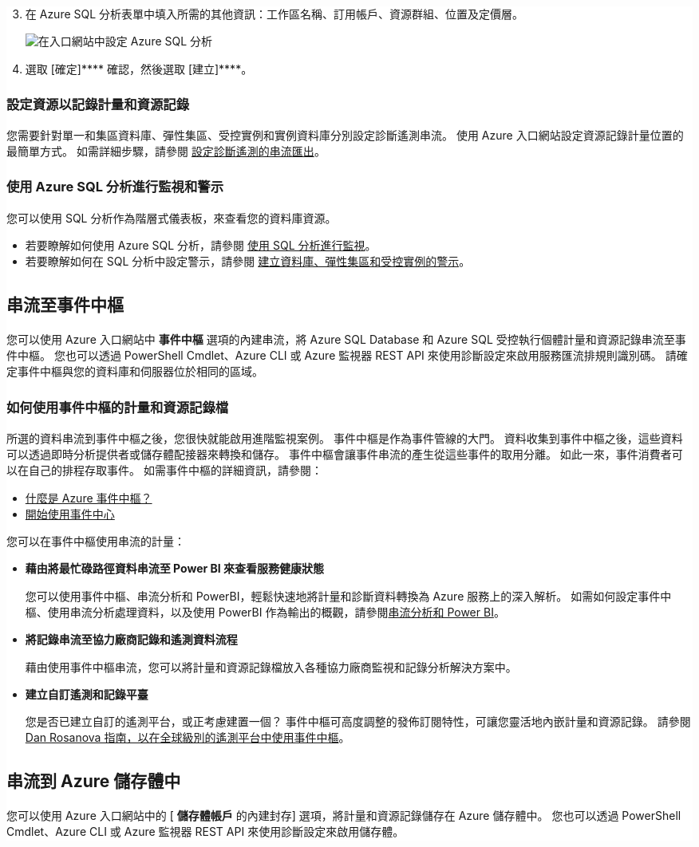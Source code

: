 3. 在 Azure SQL 分析表單中填入所需的其他資訊：工作區名稱、訂用帳戶、資源群組、位置及定價層。

   ![在入口網站中設定 Azure SQL 分析](./media/metrics-diagnostic-telemetry-logging-streaming-export-configure/sql-analytics-configuration-blade.png)

4. 選取 [確定]**** 確認，然後選取 [建立]****。

### <a name="configure-the-resource-to-record-metrics-and-resource-logs"></a>設定資源以記錄計量和資源記錄

您需要針對單一和集區資料庫、彈性集區、受控實例和實例資料庫分別設定診斷遙測串流。 使用 Azure 入口網站設定資源記錄計量位置的最簡單方式。 如需詳細步驟，請參閱 [設定診斷遙測的串流匯出](metrics-diagnostic-telemetry-logging-streaming-export-configure.md?tabs=azure-portal#configure-the-streaming-export-of-diagnostic-telemetry)。

### <a name="use-azure-sql-analytics-for-monitoring-and-alerting"></a>使用 Azure SQL 分析進行監視和警示

您可以使用 SQL 分析作為階層式儀表板，來查看您的資料庫資源。

- 若要瞭解如何使用 Azure SQL 分析，請參閱 [使用 SQL 分析進行監視](../../azure-monitor/insights/azure-sql.md)。
- 若要瞭解如何在 SQL 分析中設定警示，請參閱 [建立資料庫、彈性集區和受控實例的警示](../../azure-monitor/insights/azure-sql.md#analyze-data-and-create-alerts)。

## <a name="stream-into-event-hubs"></a>串流至事件中樞

您可以使用 Azure 入口網站中 **事件中樞** 選項的內建串流，將 Azure SQL Database 和 Azure SQL 受控執行個體計量和資源記錄串流至事件中樞。 您也可以透過 PowerShell Cmdlet、Azure CLI 或 Azure 監視器 REST API 來使用診斷設定來啟用服務匯流排規則識別碼。 請確定事件中樞與您的資料庫和伺服器位於相同的區域。

### <a name="what-to-do-with-metrics-and-resource-logs-in-event-hubs"></a>如何使用事件中樞的計量和資源記錄檔

所選的資料串流到事件中樞之後，您很快就能啟用進階監視案例。 事件中樞是作為事件管線的大門。 資料收集到事件中樞之後，這些資料可以透過即時分析提供者或儲存體配接器來轉換和儲存。 事件中樞會讓事件串流的產生從這些事件的取用分離。 如此一來，事件消費者可以在自己的排程存取事件。 如需事件中樞的詳細資訊，請參閱：

- [什麼是 Azure 事件中樞？](../../event-hubs/event-hubs-about.md)
- [開始使用事件中心](../../event-hubs/event-hubs-dotnet-standard-getstarted-send.md)

您可以在事件中樞使用串流的計量：

- **藉由將最忙碌路徑資料串流至 Power BI 來查看服務健康狀態**

  您可以使用事件中樞、串流分析和 PowerBI，輕鬆快速地將計量和診斷資料轉換為 Azure 服務上的深入解析。 如需如何設定事件中樞、使用串流分析處理資料，以及使用 PowerBI 作為輸出的概觀，請參閱[串流分析和 Power BI](../../stream-analytics/stream-analytics-power-bi-dashboard.md)。

- **將記錄串流至協力廠商記錄和遙測資料流程**

  藉由使用事件中樞串流，您可以將計量和資源記錄檔放入各種協力廠商監視和記錄分析解決方案中。

- **建立自訂遙測和記錄平臺**

  您是否已建立自訂的遙測平台，或正考慮建置一個？ 事件中樞可高度調整的發佈訂閱特性，可讓您靈活地內嵌計量和資源記錄。 請參閱 [Dan Rosanova 指南，以在全球級別的遙測平台中使用事件中樞](https://azure.microsoft.com/documentation/videos/build-2015-designing-and-sizing-a-global-scale-telemetry-platform-on-azure-event-Hubs/)。

## <a name="stream-into-azure-storage"></a>串流到 Azure 儲存體中

您可以使用 Azure 入口網站中的 [ **儲存體帳戶** 的內建封存] 選項，將計量和資源記錄儲存在 Azure 儲存體中。 您也可以透過 PowerShell Cmdlet、Azure CLI 或 Azure 監視器 REST API 來使用診斷設定來啟用儲存體。
